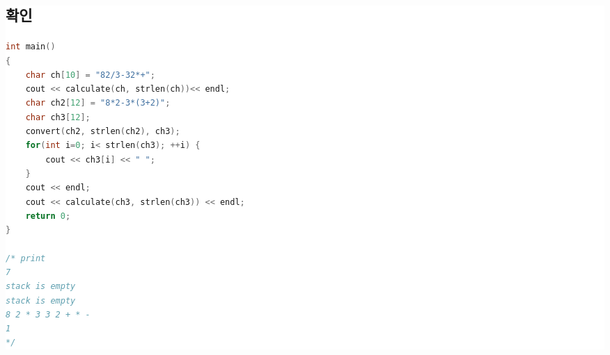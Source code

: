## 확인

```cpp
int main()
{
	char ch[10] = "82/3-32*+";
	cout << calculate(ch, strlen(ch))<< endl;
	char ch2[12] = "8*2-3*(3+2)";
	char ch3[12];
	convert(ch2, strlen(ch2), ch3);
	for(int i=0; i< strlen(ch3); ++i) {
		cout << ch3[i] << " ";
	}
	cout << endl;
	cout << calculate(ch3, strlen(ch3)) << endl;
	return 0;
}

/* print
7
stack is empty
stack is empty
8 2 * 3 3 2 + * - 
1
*/
```

